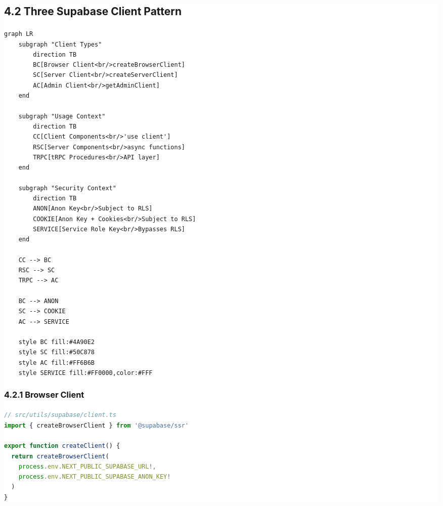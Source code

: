 
## 4.2 Three Supabase Client Pattern

```mermaid
graph LR
    subgraph "Client Types"
        direction TB
        BC[Browser Client<br/>createBrowserClient]
        SC[Server Client<br/>createServerClient]
        AC[Admin Client<br/>getAdminClient]
    end

    subgraph "Usage Context"
        direction TB
        CC[Client Components<br/>'use client']
        RSC[Server Components<br/>async functions]
        TRPC[tRPC Procedures<br/>API layer]
    end

    subgraph "Security Context"
        direction TB
        ANON[Anon Key<br/>Subject to RLS]
        COOKIE[Anon Key + Cookies<br/>Subject to RLS]
        SERVICE[Service Role Key<br/>Bypasses RLS]
    end

    CC --> BC
    RSC --> SC
    TRPC --> AC

    BC --> ANON
    SC --> COOKIE
    AC --> SERVICE

    style BC fill:#4A90E2
    style SC fill:#50C878
    style AC fill:#FF6B6B
    style SERVICE fill:#FF0000,color:#FFF
```

### 4.2.1 Browser Client

```typescript
// src/utils/supabase/client.ts
import { createBrowserClient } from '@supabase/ssr'

export function createClient() {
  return createBrowserClient(
    process.env.NEXT_PUBLIC_SUPABASE_URL!,
    process.env.NEXT_PUBLIC_SUPABASE_ANON_KEY!
  )
}
```
